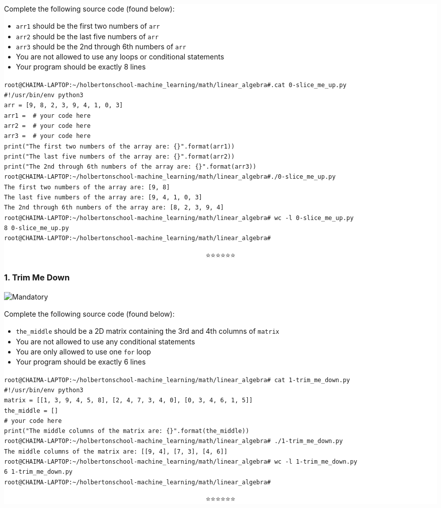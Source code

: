 Complete the following source code (found below):

- `arr1` should be the first two numbers of `arr`
- `arr2` should be the last five numbers of `arr`
- `arr3` should be the 2nd through 6th numbers of `arr`
- You are not allowed to use any loops or conditional statements
- Your program should be exactly 8 lines

```
root@CHAIMA-LAPTOP:~/holbertonschool-machine_learning/math/linear_algebra#.cat 0-slice_me_up.py
#!/usr/bin/env python3
arr = [9, 8, 2, 3, 9, 4, 1, 0, 3]
arr1 =  # your code here
arr2 =  # your code here
arr3 =  # your code here
print("The first two numbers of the array are: {}".format(arr1))
print("The last five numbers of the array are: {}".format(arr2))
print("The 2nd through 6th numbers of the array are: {}".format(arr3))
root@CHAIMA-LAPTOP:~/holbertonschool-machine_learning/math/linear_algebra#./0-slice_me_up.py 
The first two numbers of the array are: [9, 8]
The last five numbers of the array are: [9, 4, 1, 0, 3]
The 2nd through 6th numbers of the array are: [8, 2, 3, 9, 4]
root@CHAIMA-LAPTOP:~/holbertonschool-machine_learning/math/linear_algebra# wc -l 0-slice_me_up.py
8 0-slice_me_up.py
root@CHAIMA-LAPTOP:~/holbertonschool-machine_learning/math/linear_algebra#
```
<p align="center">⭐⭐⭐⭐⭐⭐</p>

### 1. Trim Me Down

![Mandatory](https://img.shields.io/badge/mandatory-✅-brightgreen)

Complete the following source code (found below):

- `the_middle` should be a 2D matrix containing the 3rd and 4th columns of `matrix`
- You are not allowed to use any conditional statements
- You are only allowed to use one `for` loop
- Your program should be exactly 6 lines

```
root@CHAIMA-LAPTOP:~/holbertonschool-machine_learning/math/linear_algebra# cat 1-trim_me_down.py 
#!/usr/bin/env python3
matrix = [[1, 3, 9, 4, 5, 8], [2, 4, 7, 3, 4, 0], [0, 3, 4, 6, 1, 5]]
the_middle = []
# your code here
print("The middle columns of the matrix are: {}".format(the_middle))
root@CHAIMA-LAPTOP:~/holbertonschool-machine_learning/math/linear_algebra# ./1-trim_me_down.py
The middle columns of the matrix are: [[9, 4], [7, 3], [4, 6]]
root@CHAIMA-LAPTOP:~/holbertonschool-machine_learning/math/linear_algebra# wc -l 1-trim_me_down.py
6 1-trim_me_down.py
root@CHAIMA-LAPTOP:~/holbertonschool-machine_learning/math/linear_algebra#
```

<p align="center">⭐⭐⭐⭐⭐⭐</p>
